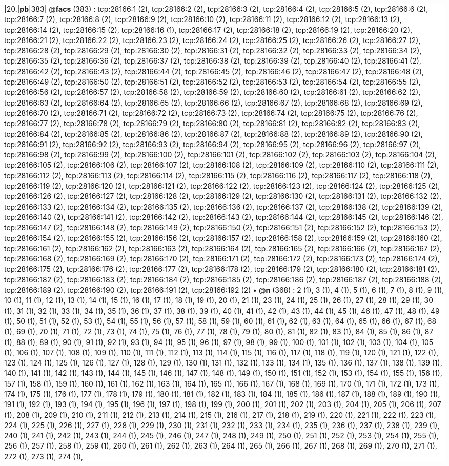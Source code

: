 |20.|__pb__|383| @__facs__ (383) : tcp:28166:1 (2), tcp:28166:2 (2), tcp:28166:3 (2), tcp:28166:4 (2), tcp:28166:5 (2), tcp:28166:6 (2), tcp:28166:7 (2), tcp:28166:8 (2), tcp:28166:9 (2), tcp:28166:10 (2), tcp:28166:11 (2), tcp:28166:12 (2), tcp:28166:13 (2), tcp:28166:14 (2), tcp:28166:15 (2), tcp:28166:16 (1), tcp:28166:17 (2), tcp:28166:18 (2), tcp:28166:19 (2), tcp:28166:20 (2), tcp:28166:21 (2), tcp:28166:22 (2), tcp:28166:23 (2), tcp:28166:24 (2), tcp:28166:25 (2), tcp:28166:26 (2), tcp:28166:27 (2), tcp:28166:28 (2), tcp:28166:29 (2), tcp:28166:30 (2), tcp:28166:31 (2), tcp:28166:32 (2), tcp:28166:33 (2), tcp:28166:34 (2), tcp:28166:35 (2), tcp:28166:36 (2), tcp:28166:37 (2), tcp:28166:38 (2), tcp:28166:39 (2), tcp:28166:40 (2), tcp:28166:41 (2), tcp:28166:42 (2), tcp:28166:43 (2), tcp:28166:44 (2), tcp:28166:45 (2), tcp:28166:46 (2), tcp:28166:47 (2), tcp:28166:48 (2), tcp:28166:49 (2), tcp:28166:50 (2), tcp:28166:51 (2), tcp:28166:52 (2), tcp:28166:53 (2), tcp:28166:54 (2), tcp:28166:55 (2), tcp:28166:56 (2), tcp:28166:57 (2), tcp:28166:58 (2), tcp:28166:59 (2), tcp:28166:60 (2), tcp:28166:61 (2), tcp:28166:62 (2), tcp:28166:63 (2), tcp:28166:64 (2), tcp:28166:65 (2), tcp:28166:66 (2), tcp:28166:67 (2), tcp:28166:68 (2), tcp:28166:69 (2), tcp:28166:70 (2), tcp:28166:71 (2), tcp:28166:72 (2), tcp:28166:73 (2), tcp:28166:74 (2), tcp:28166:75 (2), tcp:28166:76 (2), tcp:28166:77 (2), tcp:28166:78 (2), tcp:28166:79 (2), tcp:28166:80 (2), tcp:28166:81 (2), tcp:28166:82 (2), tcp:28166:83 (2), tcp:28166:84 (2), tcp:28166:85 (2), tcp:28166:86 (2), tcp:28166:87 (2), tcp:28166:88 (2), tcp:28166:89 (2), tcp:28166:90 (2), tcp:28166:91 (2), tcp:28166:92 (2), tcp:28166:93 (2), tcp:28166:94 (2), tcp:28166:95 (2), tcp:28166:96 (2), tcp:28166:97 (2), tcp:28166:98 (2), tcp:28166:99 (2), tcp:28166:100 (2), tcp:28166:101 (2), tcp:28166:102 (2), tcp:28166:103 (2), tcp:28166:104 (2), tcp:28166:105 (2), tcp:28166:106 (2), tcp:28166:107 (2), tcp:28166:108 (2), tcp:28166:109 (2), tcp:28166:110 (2), tcp:28166:111 (2), tcp:28166:112 (2), tcp:28166:113 (2), tcp:28166:114 (2), tcp:28166:115 (2), tcp:28166:116 (2), tcp:28166:117 (2), tcp:28166:118 (2), tcp:28166:119 (2), tcp:28166:120 (2), tcp:28166:121 (2), tcp:28166:122 (2), tcp:28166:123 (2), tcp:28166:124 (2), tcp:28166:125 (2), tcp:28166:126 (2), tcp:28166:127 (2), tcp:28166:128 (2), tcp:28166:129 (2), tcp:28166:130 (2), tcp:28166:131 (2), tcp:28166:132 (2), tcp:28166:133 (2), tcp:28166:134 (2), tcp:28166:135 (2), tcp:28166:136 (2), tcp:28166:137 (2), tcp:28166:138 (2), tcp:28166:139 (2), tcp:28166:140 (2), tcp:28166:141 (2), tcp:28166:142 (2), tcp:28166:143 (2), tcp:28166:144 (2), tcp:28166:145 (2), tcp:28166:146 (2), tcp:28166:147 (2), tcp:28166:148 (2), tcp:28166:149 (2), tcp:28166:150 (2), tcp:28166:151 (2), tcp:28166:152 (2), tcp:28166:153 (2), tcp:28166:154 (2), tcp:28166:155 (2), tcp:28166:156 (2), tcp:28166:157 (2), tcp:28166:158 (2), tcp:28166:159 (2), tcp:28166:160 (2), tcp:28166:161 (2), tcp:28166:162 (2), tcp:28166:163 (2), tcp:28166:164 (2), tcp:28166:165 (2), tcp:28166:166 (2), tcp:28166:167 (2), tcp:28166:168 (2), tcp:28166:169 (2), tcp:28166:170 (2), tcp:28166:171 (2), tcp:28166:172 (2), tcp:28166:173 (2), tcp:28166:174 (2), tcp:28166:175 (2), tcp:28166:176 (2), tcp:28166:177 (2), tcp:28166:178 (2), tcp:28166:179 (2), tcp:28166:180 (2), tcp:28166:181 (2), tcp:28166:182 (2), tcp:28166:183 (2), tcp:28166:184 (2), tcp:28166:185 (2), tcp:28166:186 (2), tcp:28166:187 (2), tcp:28166:188 (2), tcp:28166:189 (2), tcp:28166:190 (2), tcp:28166:191 (2), tcp:28166:192 (2)  •  @__n__ (368) : 2 (1), 3 (1), 4 (1), 5 (1), 6 (1), 7 (1), 8 (1), 9 (1), 10 (1), 11 (1), 12 (1), 13 (1), 14 (1), 15 (1), 16 (1), 17 (1), 18 (1), 19 (1), 20 (1), 21 (1), 23 (1), 24 (1), 25 (1), 26 (1), 27 (1), 28 (1), 29 (1), 30 (1), 31 (1), 32 (1), 33 (1), 34 (1), 35 (1), 36 (1), 37 (1), 38 (1), 39 (1), 40 (1), 41 (1), 42 (1), 43 (1), 44 (1), 45 (1), 46 (1), 47 (1), 48 (1), 49 (1), 50 (1), 51 (1), 52 (1), 53 (1), 54 (1), 55 (1), 56 (1), 57 (1), 58 (1), 59 (1), 60 (1), 61 (1), 62 (1), 63 (1), 64 (1), 65 (1), 66 (1), 67 (1), 68 (1), 69 (1), 70 (1), 71 (1), 72 (1), 73 (1), 74 (1), 75 (1), 76 (1), 77 (1), 78 (1), 79 (1), 80 (1), 81 (1), 82 (1), 83 (1), 84 (1), 85 (1), 86 (1), 87 (1), 88 (1), 89 (1), 90 (1), 91 (1), 92 (1), 93 (1), 94 (1), 95 (1), 96 (1), 97 (1), 98 (1), 99 (1), 100 (1), 101 (1), 102 (1), 103 (1), 104 (1), 105 (1), 106 (1), 107 (1), 108 (1), 109 (1), 110 (1), 111 (1), 112 (1), 113 (1), 114 (1), 115 (1), 116 (1), 117 (1), 118 (1), 119 (1), 120 (1), 121 (1), 122 (1), 123 (1), 124 (1), 125 (1), 126 (1), 127 (1), 128 (1), 129 (1), 130 (1), 131 (1), 132 (1), 133 (1), 134 (1), 135 (1), 136 (1), 137 (1), 138 (1), 139 (1), 140 (1), 141 (1), 142 (1), 143 (1), 144 (1), 145 (1), 146 (1), 147 (1), 148 (1), 149 (1), 150 (1), 151 (1), 152 (1), 153 (1), 154 (1), 155 (1), 156 (1), 157 (1), 158 (1), 159 (1), 160 (1), 161 (1), 162 (1), 163 (1), 164 (1), 165 (1), 166 (1), 167 (1), 168 (1), 169 (1), 170 (1), 171 (1), 172 (1), 173 (1), 174 (1), 175 (1), 176 (1), 177 (1), 178 (1), 179 (1), 180 (1), 181 (1), 182 (1), 183 (1), 184 (1), 185 (1), 186 (1), 187 (1), 188 (1), 189 (1), 190 (1), 191 (1), 192 (1), 193 (1), 194 (1), 195 (1), 196 (1), 197 (1), 198 (1), 199 (1), 200 (1), 201 (1), 202 (1), 203 (1), 204 (1), 205 (1), 206 (1), 207 (1), 208 (1), 209 (1), 210 (1), 211 (1), 212 (1), 213 (1), 214 (1), 215 (1), 216 (1), 217 (1), 218 (1), 219 (1), 220 (1), 221 (1), 222 (1), 223 (1), 224 (1), 225 (1), 226 (1), 227 (1), 228 (1), 229 (1), 230 (1), 231 (1), 232 (1), 233 (1), 234 (1), 235 (1), 236 (1), 237 (1), 238 (1), 239 (1), 240 (1), 241 (1), 242 (1), 243 (1), 244 (1), 245 (1), 246 (1), 247 (1), 248 (1), 249 (1), 250 (1), 251 (1), 252 (1), 253 (1), 254 (1), 255 (1), 256 (1), 257 (1), 258 (1), 259 (1), 260 (1), 261 (1), 262 (1), 263 (1), 264 (1), 265 (1), 266 (1), 267 (1), 268 (1), 269 (1), 270 (1), 271 (1), 272 (1), 273 (1), 274 (1),